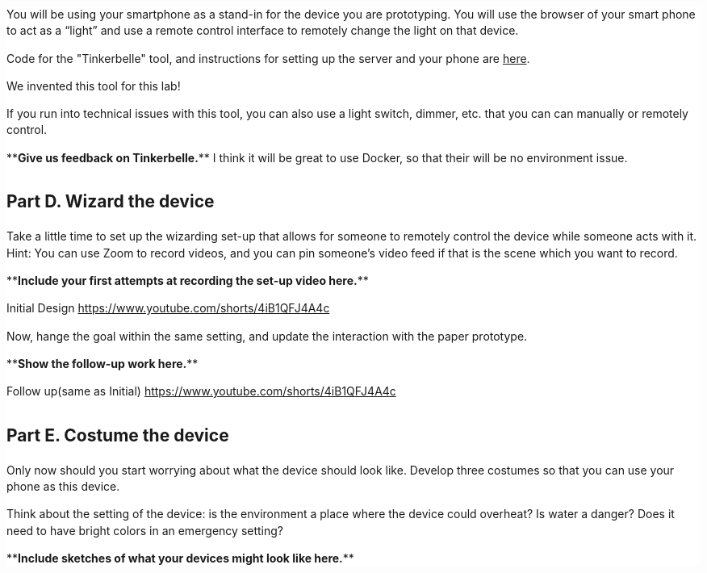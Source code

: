 You will be using your smartphone as a stand-in for the device you are prototyping. You will use the browser of your smart phone to act as a “light” and use a remote control interface to remotely change the light on that device. 

Code for the "Tinkerbelle" tool, and instructions for setting up the server and your phone are [here](https://github.com/FAR-Lab/tinkerbelle).

We invented this tool for this lab! 

If you run into technical issues with this tool, you can also use a light switch, dimmer, etc. that you can can manually or remotely control.

\*\***Give us feedback on Tinkerbelle.**\*\*
I think it will be great to use Docker, so that their will be no environment issue.

## Part D. Wizard the device
Take a little time to set up the wizarding set-up that allows for someone to remotely control the device while someone acts with it. Hint: You can use Zoom to record videos, and you can pin someone’s video feed if that is the scene which you want to record. 

\*\***Include your first attempts at recording the set-up video here.**\*\*


Initial Design https://www.youtube.com/shorts/4iB1QFJ4A4c

Now, hange the goal within the same setting, and update the interaction with the paper prototype. 

\*\***Show the follow-up work here.**\*\*


Follow up(same as Initial) https://www.youtube.com/shorts/4iB1QFJ4A4c

## Part E. Costume the device

Only now should you start worrying about what the device should look like. Develop three costumes so that you can use your phone as this device.

Think about the setting of the device: is the environment a place where the device could overheat? Is water a danger? Does it need to have bright colors in an emergency setting?

\*\***Include sketches of what your devices might look like here.**\*\*